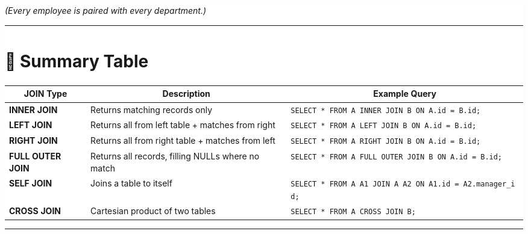 

*(Every employee is paired with every department.)*

---

# 📌 Summary Table

| JOIN Type | Description | Example Query |
|-----------|-------------|--------------|
| **INNER JOIN** | Returns matching records only | `SELECT * FROM A INNER JOIN B ON A.id = B.id;` |
| **LEFT JOIN** | Returns all from left table + matches from right | `SELECT * FROM A LEFT JOIN B ON A.id = B.id;` |
| **RIGHT JOIN** | Returns all from right table + matches from left | `SELECT * FROM A RIGHT JOIN B ON A.id = B.id;` |
| **FULL OUTER JOIN** | Returns all records, filling NULLs where no match | `SELECT * FROM A FULL OUTER JOIN B ON A.id = B.id;` |
| **SELF JOIN** | Joins a table to itself | `SELECT * FROM A A1 JOIN A A2 ON A1.id = A2.manager_id;` |
| **CROSS JOIN** | Cartesian product of two tables | `SELECT * FROM A CROSS JOIN B;` |

---

